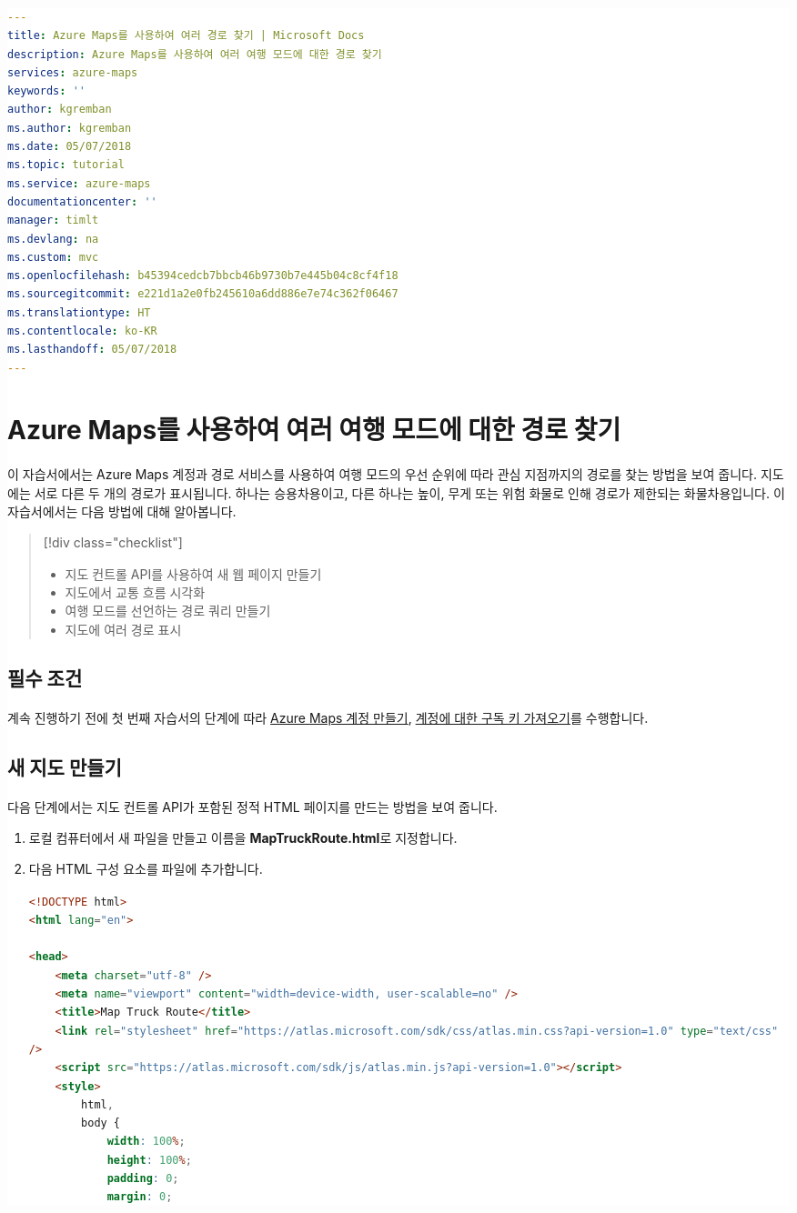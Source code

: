 ```yaml
---
title: Azure Maps를 사용하여 여러 경로 찾기 | Microsoft Docs
description: Azure Maps를 사용하여 여러 여행 모드에 대한 경로 찾기
services: azure-maps
keywords: ''
author: kgremban
ms.author: kgremban
ms.date: 05/07/2018
ms.topic: tutorial
ms.service: azure-maps
documentationcenter: ''
manager: timlt
ms.devlang: na
ms.custom: mvc
ms.openlocfilehash: b45394cedcb7bbcb46b9730b7e445b04c8cf4f18
ms.sourcegitcommit: e221d1a2e0fb245610a6dd886e7e74c362f06467
ms.translationtype: HT
ms.contentlocale: ko-KR
ms.lasthandoff: 05/07/2018
---
```

# <a name="find-routes-for-different-modes-of-travel-using-azure-maps"></a>Azure Maps를 사용하여 여러 여행 모드에 대한 경로 찾기

이 자습서에서는 Azure Maps 계정과 경로 서비스를 사용하여 여행 모드의 우선 순위에 따라 관심 지점까지의 경로를 찾는 방법을 보여 줍니다. 지도에는 서로 다른 두 개의 경로가 표시됩니다. 하나는 승용차용이고, 다른 하나는 높이, 무게 또는 위험 화물로 인해 경로가 제한되는 화물차용입니다. 이 자습서에서는 다음 방법에 대해 알아봅니다.

> [!div class="checklist"]
> * 지도 컨트롤 API를 사용하여 새 웹 페이지 만들기
> * 지도에서 교통 흐름 시각화
> * 여행 모드를 선언하는 경로 쿼리 만들기
> * 지도에 여러 경로 표시

## <a name="prerequisites"></a>필수 조건

계속 진행하기 전에 첫 번째 자습서의 단계에 따라 [Azure Maps 계정 만들기](./tutorial-search-location.md#createaccount), [계정에 대한 구독 키 가져오기](./tutorial-search-location.md#getkey)를 수행합니다. 


## <a name="create-a-new-map"></a>새 지도 만들기 
다음 단계에서는 지도 컨트롤 API가 포함된 정적 HTML 페이지를 만드는 방법을 보여 줍니다. 

1. 로컬 컴퓨터에서 새 파일을 만들고 이름을 **MapTruckRoute.html**로 지정합니다. 
2. 다음 HTML 구성 요소를 파일에 추가합니다.

    ```HTML
    <!DOCTYPE html>
    <html lang="en">

    <head>
        <meta charset="utf-8" />
        <meta name="viewport" content="width=device-width, user-scalable=no" />
        <title>Map Truck Route</title>
        <link rel="stylesheet" href="https://atlas.microsoft.com/sdk/css/atlas.min.css?api-version=1.0" type="text/css" />
        <script src="https://atlas.microsoft.com/sdk/js/atlas.min.js?api-version=1.0"></script>
        <style>
            html,
            body {
                width: 100%;
                height: 100%;
                padding: 0;
                margin: 0;